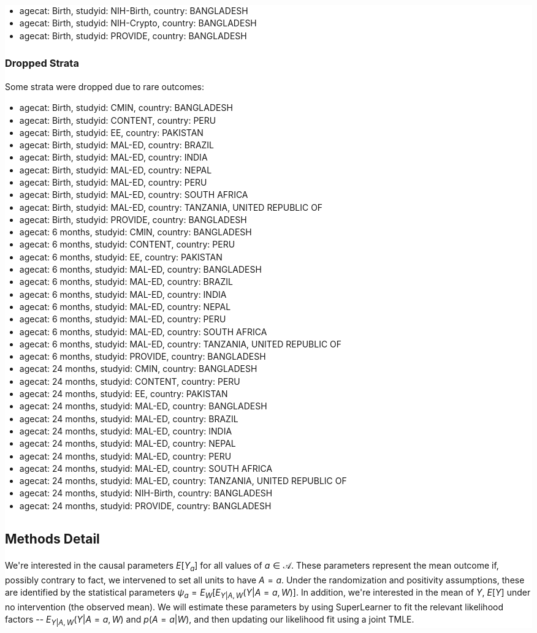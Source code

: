 * agecat: Birth, studyid: NIH-Birth, country: BANGLADESH
* agecat: Birth, studyid: NIH-Crypto, country: BANGLADESH
* agecat: Birth, studyid: PROVIDE, country: BANGLADESH

### Dropped Strata

Some strata were dropped due to rare outcomes:

* agecat: Birth, studyid: CMIN, country: BANGLADESH
* agecat: Birth, studyid: CONTENT, country: PERU
* agecat: Birth, studyid: EE, country: PAKISTAN
* agecat: Birth, studyid: MAL-ED, country: BRAZIL
* agecat: Birth, studyid: MAL-ED, country: INDIA
* agecat: Birth, studyid: MAL-ED, country: NEPAL
* agecat: Birth, studyid: MAL-ED, country: PERU
* agecat: Birth, studyid: MAL-ED, country: SOUTH AFRICA
* agecat: Birth, studyid: MAL-ED, country: TANZANIA, UNITED REPUBLIC OF
* agecat: Birth, studyid: PROVIDE, country: BANGLADESH
* agecat: 6 months, studyid: CMIN, country: BANGLADESH
* agecat: 6 months, studyid: CONTENT, country: PERU
* agecat: 6 months, studyid: EE, country: PAKISTAN
* agecat: 6 months, studyid: MAL-ED, country: BANGLADESH
* agecat: 6 months, studyid: MAL-ED, country: BRAZIL
* agecat: 6 months, studyid: MAL-ED, country: INDIA
* agecat: 6 months, studyid: MAL-ED, country: NEPAL
* agecat: 6 months, studyid: MAL-ED, country: PERU
* agecat: 6 months, studyid: MAL-ED, country: SOUTH AFRICA
* agecat: 6 months, studyid: MAL-ED, country: TANZANIA, UNITED REPUBLIC OF
* agecat: 6 months, studyid: PROVIDE, country: BANGLADESH
* agecat: 24 months, studyid: CMIN, country: BANGLADESH
* agecat: 24 months, studyid: CONTENT, country: PERU
* agecat: 24 months, studyid: EE, country: PAKISTAN
* agecat: 24 months, studyid: MAL-ED, country: BANGLADESH
* agecat: 24 months, studyid: MAL-ED, country: BRAZIL
* agecat: 24 months, studyid: MAL-ED, country: INDIA
* agecat: 24 months, studyid: MAL-ED, country: NEPAL
* agecat: 24 months, studyid: MAL-ED, country: PERU
* agecat: 24 months, studyid: MAL-ED, country: SOUTH AFRICA
* agecat: 24 months, studyid: MAL-ED, country: TANZANIA, UNITED REPUBLIC OF
* agecat: 24 months, studyid: NIH-Birth, country: BANGLADESH
* agecat: 24 months, studyid: PROVIDE, country: BANGLADESH

## Methods Detail

We're interested in the causal parameters $E[Y_a]$ for all values of $a \in \mathcal{A}$. These parameters represent the mean outcome if, possibly contrary to fact, we intervened to set all units to have $A=a$. Under the randomization and positivity assumptions, these are identified by the statistical parameters $\psi_a=E_W[E_{Y|A,W}(Y|A=a,W)]$.  In addition, we're interested in the mean of $Y$, $E[Y]$ under no intervention (the observed mean). We will estimate these parameters by using SuperLearner to fit the relevant likelihood factors -- $E_{Y|A,W}(Y|A=a,W)$ and $p(A=a|W)$, and then updating our likelihood fit using a joint TMLE.
